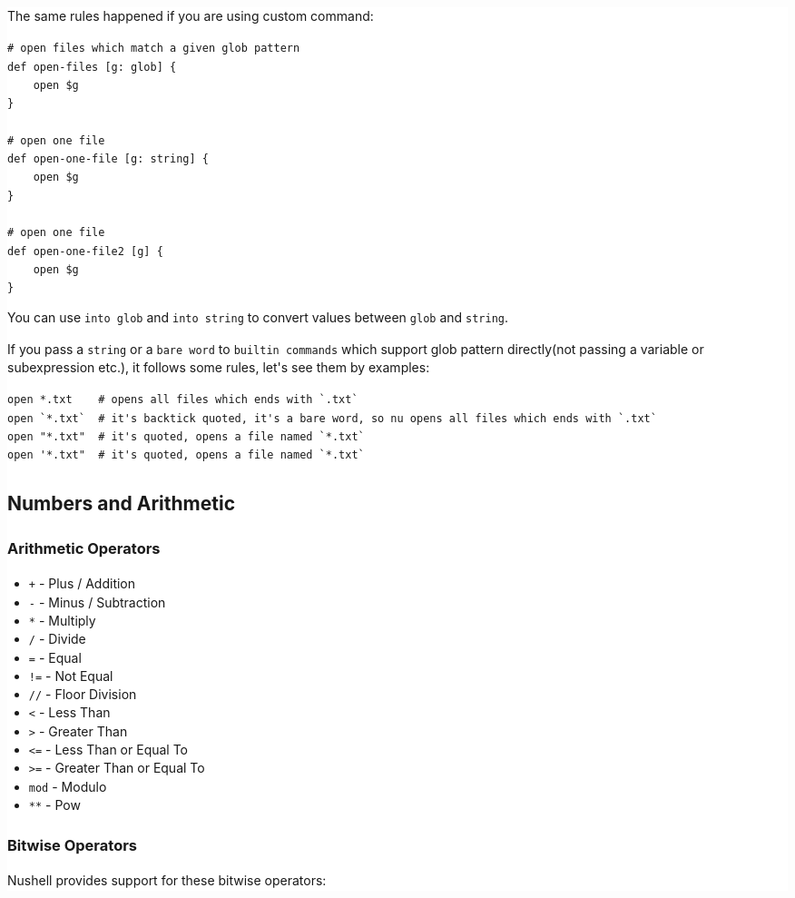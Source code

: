 The same rules happened if you are using custom command:

```nushell
# open files which match a given glob pattern
def open-files [g: glob] {
    open $g
}

# open one file
def open-one-file [g: string] {
    open $g
}

# open one file
def open-one-file2 [g] {
    open $g
}
```

You can use `into glob` and `into string` to convert values between `glob` and `string`.

If you pass a `string` or a `bare word` to `builtin commands` which support glob pattern directly(not passing a variable or subexpression etc.), it follows some rules, let's see them by examples:
```nushell
open *.txt    # opens all files which ends with `.txt`
open `*.txt`  # it's backtick quoted, it's a bare word, so nu opens all files which ends with `.txt`
open "*.txt"  # it's quoted, opens a file named `*.txt`
open '*.txt"  # it's quoted, opens a file named `*.txt`
```

## Numbers and Arithmetic

### Arithmetic Operators

- `+` - Plus / Addition
- `-` - Minus / Subtraction
- `*` - Multiply
- `/` - Divide
- `=` - Equal
- `!=` - Not Equal
- `//` - Floor Division
- `<` - Less Than
- `>` - Greater Than
- `<=` - Less Than or Equal To
- `>=` - Greater Than or Equal To
- `mod` - Modulo
- `**` - Pow

### Bitwise Operators

Nushell provides support for these bitwise operators:
